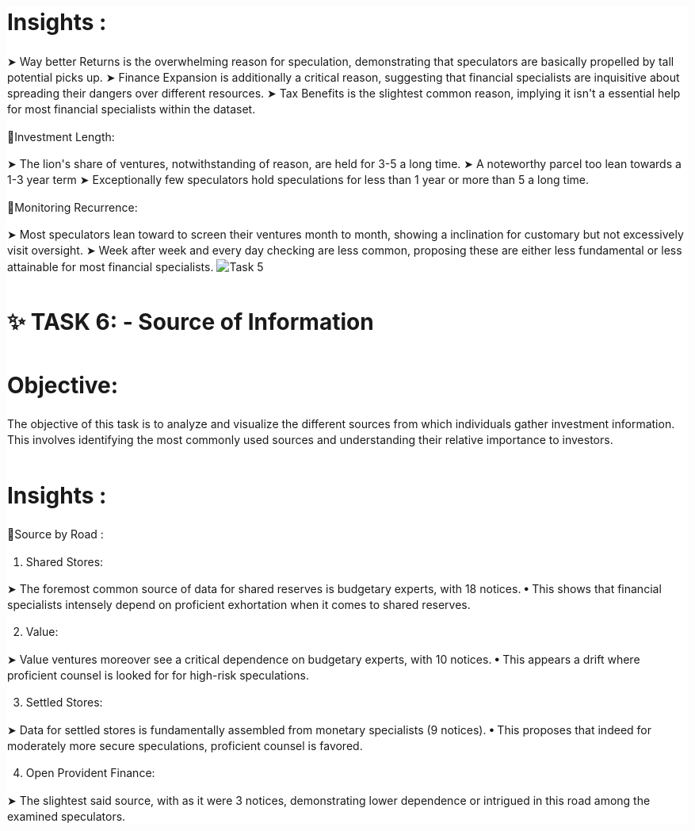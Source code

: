 # Insights : 
➤ Way better Returns is the overwhelming reason for speculation, demonstrating that speculators are basically propelled by tall potential picks up.
➤ Finance Expansion is additionally a critical reason, suggesting that financial specialists are inquisitive about spreading their dangers over different resources.
➤ Tax Benefits is the slightest common reason, implying it isn't a essential help for most financial specialists within the dataset.

💠Investment Length:

➤ The lion's share of ventures, notwithstanding of reason, are held for 3-5 a long time.
➤ A noteworthy parcel too lean towards a 1-3 year term
➤ Exceptionally few speculators hold speculations for less than 1 year or more than 5 a long time.

💠Monitoring Recurrence:

➤ Most speculators lean toward to screen their ventures month to month, showing a inclination for customary but not excessively visit oversight.
➤ Week after week and every day checking are less common, proposing these are either less fundamental or less attainable for most financial specialists. 
![Task 5](https://github.com/user-attachments/assets/abf0e33e-28b9-4554-80b9-e47a9a750552)

# ✨ TASK 6: - Source of Information

# Objective:
The objective of this task is to analyze and visualize the different sources from which individuals gather investment information. This involves identifying the most commonly used sources and understanding their relative importance to investors.

# Insights : 
💠Source by Road :

1. Shared Stores:

➤ The foremost common source of data for shared reserves is budgetary experts, with 18 notices. 𖧹 This shows that financial specialists intensely depend on proficient exhortation when it comes to shared reserves.

2. Value:

➤ Value ventures moreover see a critical dependence on budgetary experts, with 10 notices. 𖧹 This appears a drift where proficient counsel is looked for for high-risk speculations.

3. Settled Stores:

➤ Data for settled stores is fundamentally assembled from monetary specialists (9 notices). 𖧹 This proposes that indeed for moderately more secure speculations, proficient counsel is favored.

4. Open Provident Finance:

➤ The slightest said source, with as it were 3 notices, demonstrating lower dependence or intrigued in this road among the examined speculators.
